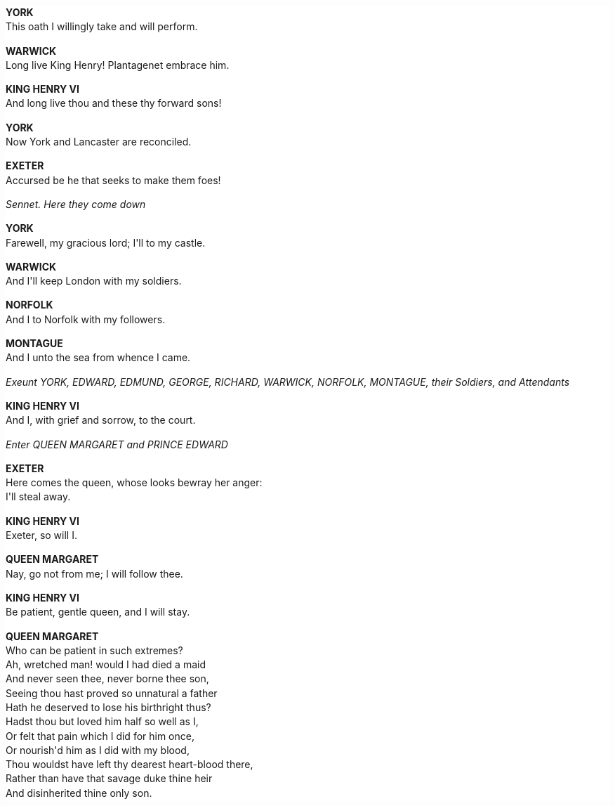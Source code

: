 **YORK**  
This oath I willingly take and will perform.

**WARWICK**  
Long live King Henry! Plantagenet embrace him.

**KING HENRY VI**  
And long live thou and these thy forward sons!

**YORK**  
Now York and Lancaster are reconciled.

**EXETER**  
Accursed be he that seeks to make them foes!

_Sennet. Here they come down_

**YORK**  
Farewell, my gracious lord; I'll to my castle.

**WARWICK**  
And I'll keep London with my soldiers.

**NORFOLK**  
And I to Norfolk with my followers.

**MONTAGUE**  
And I unto the sea from whence I came.

_Exeunt YORK, EDWARD, EDMUND, GEORGE, RICHARD, WARWICK, NORFOLK, MONTAGUE,
their Soldiers, and Attendants_

**KING HENRY VI**  
And I, with grief and sorrow, to the court.

_Enter QUEEN MARGARET and PRINCE EDWARD_

**EXETER**  
Here comes the queen, whose looks bewray her anger:  
I'll steal away.

**KING HENRY VI**  
Exeter, so will I.

**QUEEN MARGARET**  
Nay, go not from me; I will follow thee.

**KING HENRY VI**  
Be patient, gentle queen, and I will stay.

**QUEEN MARGARET**  
Who can be patient in such extremes?  
Ah, wretched man! would I had died a maid  
And never seen thee, never borne thee son,  
Seeing thou hast proved so unnatural a father  
Hath he deserved to lose his birthright thus?  
Hadst thou but loved him half so well as I,  
Or felt that pain which I did for him once,  
Or nourish'd him as I did with my blood,  
Thou wouldst have left thy dearest heart-blood there,  
Rather than have that savage duke thine heir  
And disinherited thine only son.
